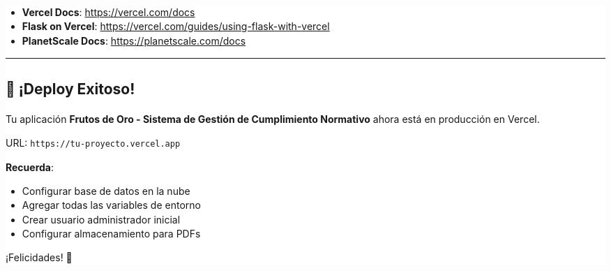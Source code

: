 - **Vercel Docs**: https://vercel.com/docs
- **Flask on Vercel**: https://vercel.com/guides/using-flask-with-vercel
- **PlanetScale Docs**: https://planetscale.com/docs

---

## 🎉 ¡Deploy Exitoso!

Tu aplicación **Frutos de Oro - Sistema de Gestión de Cumplimiento Normativo** ahora está en producción en Vercel.

URL: `https://tu-proyecto.vercel.app`

**Recuerda**:
- Configurar base de datos en la nube
- Agregar todas las variables de entorno
- Crear usuario administrador inicial
- Configurar almacenamiento para PDFs

¡Felicidades! 🚀
